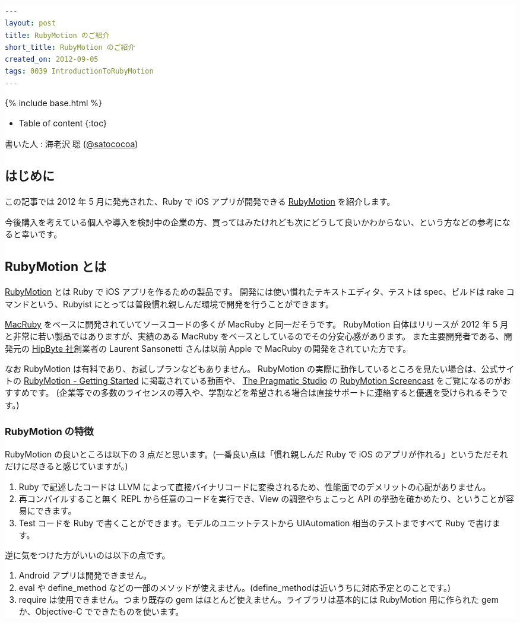```yaml
---
layout: post
title: RubyMotion のご紹介
short_title: RubyMotion のご紹介
created_on: 2012-09-05
tags: 0039 IntroductionToRubyMotion
---
```

{% include base.html %}


* Table of content
{:toc}


書いた人 : 海老沢 聡 ([@satococoa](https://twitter.com/satococoa/))

## はじめに

この記事では 2012 年 5 月に発売された、Ruby で iOS アプリが開発できる [RubyMotion](http://www.rubymotion.com/) を紹介します。

今後購入を考えている個人や導入を検討中の企業の方、買ってはみたけれども次にどうして良いかわからない、という方などの参考になると幸いです。

## RubyMotion とは

[RubyMotion](http://www.rubymotion.com/) とは Ruby で iOS アプリを作るための製品です。
開発には使い慣れたテキストエディタ、テストは spec、ビルドは rake コマンドという、Rubyist にとっては普段慣れ親しんだ環境で開発を行うことができます。

[MacRuby](http://macruby.org) をベースに開発されていてソースコードの多くが MacRuby と同一だそうです。
RubyMotion 自体はリリースが 2012 年 5 月と非常に若い製品ではありますが、実績のある MacRuby をベースとしているのでその分安心感があります。
また主要開発者である、開発元の [HipByte 社](http://www.hipbyte.com/)創業者の Laurent Sansonetti さんは以前 Apple で MacRuby の開発をされていた方です。

なお RubyMotion は有料であり、お試しプランなどもありません。
RubyMotion の実際に動作しているところを見たい場合は、公式サイトの [RubyMotion - Getting Started](http://www.rubymotion.com/getting-started/) に掲載されている動画や、 [The Pragmatic Studio](http://pragmaticstudio.com/) の [RubyMotion Screencast](http://pragmaticstudio.com/screencasts/rubymotion) をご覧になるのがおすすめです。
(企業等での多数のライセンスの導入や、学割などを希望される場合は直接サポートに連絡すると優遇を受けられるそうです。)

### RubyMotion の特徴

RubyMotion の良いところは以下の 3 点だと思います。(一番良い点は「慣れ親しんだ Ruby で iOS のアプリが作れる」というただそれだけに尽きると感じていますが。)

1. Ruby で記述したコードは LLVM によって直接バイナリコードに変換されるため、性能面でのデメリットの心配がありません。
1. 再コンパイルすること無く REPL から任意のコードを実行でき、View の調整やちょこっと API の挙動を確かめたり、ということが容易にできます。
1. Test コードを Ruby で書くことができます。モデルのユニットテストから UIAutomation 相当のテストまですべて Ruby で書けます。


逆に気をつけた方がいいのは以下の点です。

1. Android アプリは開発できません。
1. eval や define_method などの一部のメソッドが使えません。(define_methodは近いうちに対応予定とのことです。)
1. require は使用できません。つまり既存の gem はほとんど使えません。ライブラリは基本的には RubyMotion 用に作られた gem か、Objective-C でできたものを使います。
